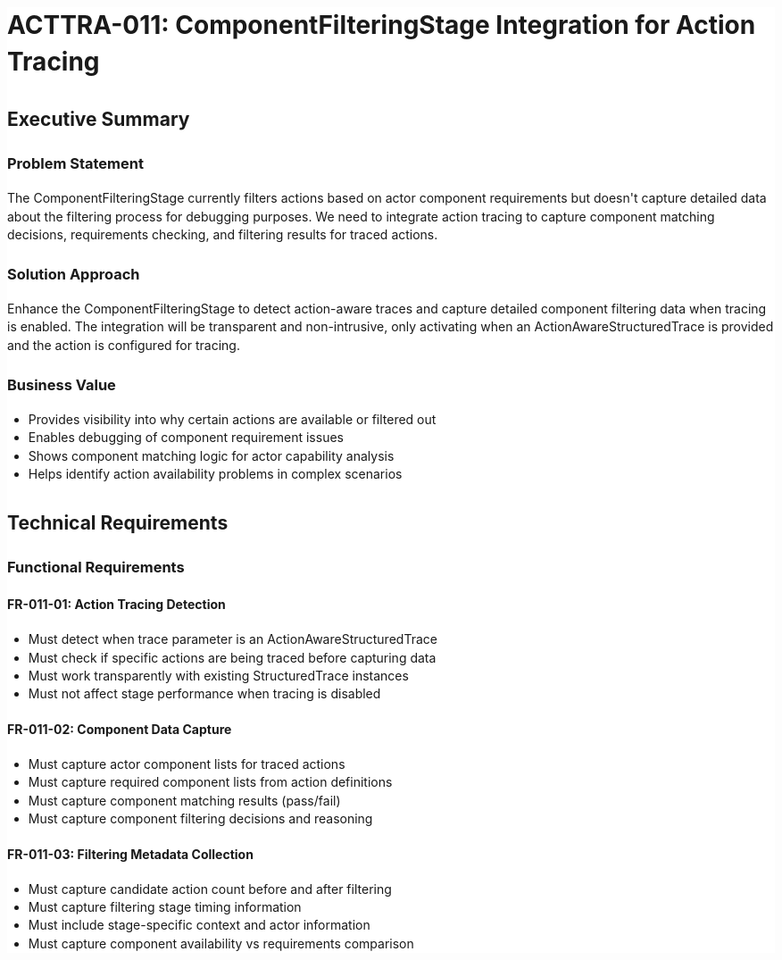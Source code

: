 # ACTTRA-011: ComponentFilteringStage Integration for Action Tracing

## Executive Summary

### Problem Statement

The ComponentFilteringStage currently filters actions based on actor component requirements but doesn't capture detailed data about the filtering process for debugging purposes. We need to integrate action tracing to capture component matching decisions, requirements checking, and filtering results for traced actions.

### Solution Approach

Enhance the ComponentFilteringStage to detect action-aware traces and capture detailed component filtering data when tracing is enabled. The integration will be transparent and non-intrusive, only activating when an ActionAwareStructuredTrace is provided and the action is configured for tracing.

### Business Value

- Provides visibility into why certain actions are available or filtered out
- Enables debugging of component requirement issues
- Shows component matching logic for actor capability analysis
- Helps identify action availability problems in complex scenarios

## Technical Requirements

### Functional Requirements

#### FR-011-01: Action Tracing Detection

- Must detect when trace parameter is an ActionAwareStructuredTrace
- Must check if specific actions are being traced before capturing data
- Must work transparently with existing StructuredTrace instances
- Must not affect stage performance when tracing is disabled

#### FR-011-02: Component Data Capture

- Must capture actor component lists for traced actions
- Must capture required component lists from action definitions
- Must capture component matching results (pass/fail)
- Must capture component filtering decisions and reasoning

#### FR-011-03: Filtering Metadata Collection

- Must capture candidate action count before and after filtering
- Must capture filtering stage timing information
- Must include stage-specific context and actor information
- Must capture component availability vs requirements comparison
